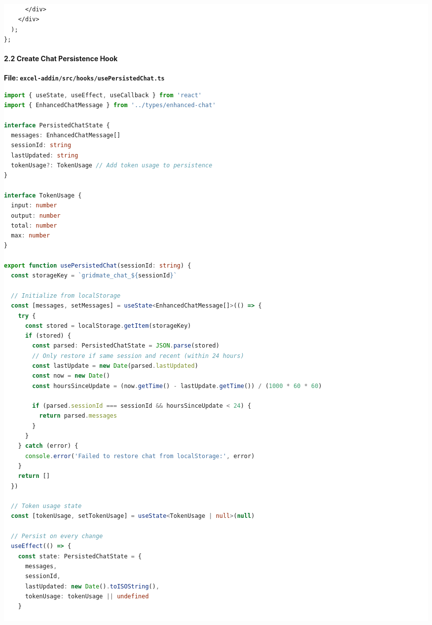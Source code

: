 ```tsx
      </div>
    </div>
  );
};
```

#### 2.2 Create Chat Persistence Hook

**File: `excel-addin/src/hooks/usePersistedChat.ts`**

```typescript
import { useState, useEffect, useCallback } from 'react'
import { EnhancedChatMessage } from '../types/enhanced-chat'

interface PersistedChatState {
  messages: EnhancedChatMessage[]
  sessionId: string
  lastUpdated: string
  tokenUsage?: TokenUsage // Add token usage to persistence
}

interface TokenUsage {
  input: number
  output: number
  total: number
  max: number
}

export function usePersistedChat(sessionId: string) {
  const storageKey = `gridmate_chat_${sessionId}`
  
  // Initialize from localStorage
  const [messages, setMessages] = useState<EnhancedChatMessage[]>(() => {
    try {
      const stored = localStorage.getItem(storageKey)
      if (stored) {
        const parsed: PersistedChatState = JSON.parse(stored)
        // Only restore if same session and recent (within 24 hours)
        const lastUpdate = new Date(parsed.lastUpdated)
        const now = new Date()
        const hoursSinceUpdate = (now.getTime() - lastUpdate.getTime()) / (1000 * 60 * 60)
        
        if (parsed.sessionId === sessionId && hoursSinceUpdate < 24) {
          return parsed.messages
        }
      }
    } catch (error) {
      console.error('Failed to restore chat from localStorage:', error)
    }
    return []
  })
  
  // Token usage state
  const [tokenUsage, setTokenUsage] = useState<TokenUsage | null>(null)
  
  // Persist on every change
  useEffect(() => {
    const state: PersistedChatState = {
      messages,
      sessionId,
      lastUpdated: new Date().toISOString(),
      tokenUsage: tokenUsage || undefined
    }
    
```